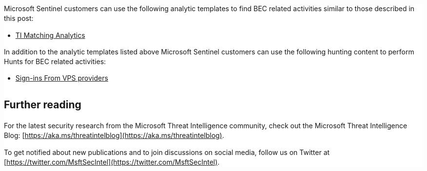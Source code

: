 Microsoft Sentinel customers can use the following analytic templates to find BEC related activities similar to those described in this post:

- [TI Matching Analytics](https://github.com/Azure/Azure-Sentinel/tree/master/Solutions/Threat%20Intelligence)

In addition to the analytic templates listed above Microsoft Sentinel customers can use the following hunting content to perform Hunts for BEC related activities:

- [Sign-ins From VPS providers](https://github.com/Azure/Azure-Sentinel/blob/master/Solutions/Cloud%20Identity%20Threat%20Protection%20Essentials/Hunting%20Queries/Signins-From-VPS-Providers.yaml)

## Further reading

For the latest security research from the Microsoft Threat Intelligence community, check out the Microsoft Threat Intelligence Blog: [https://aka.ms/threatintelblog](https://aka.ms/threatintelblog).

To get notified about new publications and to join discussions on social media, follow us on Twitter at [https://twitter.com/MsftSecIntel](https://twitter.com/MsftSecIntel).